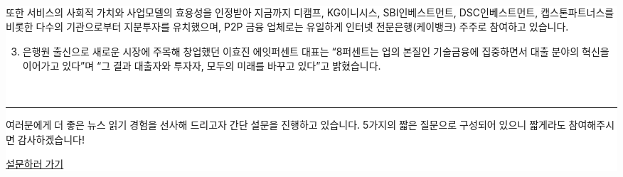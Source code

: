 또한 서비스의 사회적 가치와 사업모델의 효용성을 인정받아 
지금까지 디캠프, KG이니시스, SBI인베스트먼트, DSC인베스트먼트, 캡스톤파트너스를 비롯한 다수의 기관으로부터 지분투자를 유치했으며,
P2P 금융 업체로는 유일하게 인터넷 전문은행(케이뱅크) 주주로 참여하고 있습니다.

3) 은행원 출신으로 새로운 시장에 주목해 창업했던 이효진 에잇퍼센트 대표는 “8퍼센트는 업의 본질인 기술금융에 집중하면서 대출 분야의 혁신을 이어가고 있다”며 “그 결과 대출자와 투자자, 모두의 미래를 바꾸고 있다”고 밝혔습니다.

<br>

- - -

여러분에게 더 좋은 뉴스 읽기 경험을 선사해 드리고자 간단 설문을 진행하고 있습니다.
5가지의 짧은 질문으로 구성되어 있으니 짧게라도 참여해주시면 감사하겠습니다!

[설문하러 가기](http://bit.ly/2KJo4HB)

